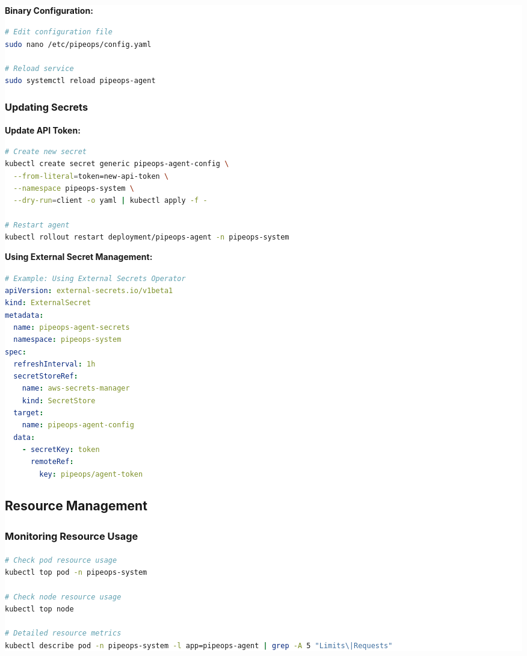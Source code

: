 **Binary Configuration:**
```bash
# Edit configuration file
sudo nano /etc/pipeops/config.yaml

# Reload service
sudo systemctl reload pipeops-agent
```

### Updating Secrets

**Update API Token:**
```bash
# Create new secret
kubectl create secret generic pipeops-agent-config \
  --from-literal=token=new-api-token \
  --namespace pipeops-system \
  --dry-run=client -o yaml | kubectl apply -f -

# Restart agent
kubectl rollout restart deployment/pipeops-agent -n pipeops-system
```

**Using External Secret Management:**
```yaml
# Example: Using External Secrets Operator
apiVersion: external-secrets.io/v1beta1
kind: ExternalSecret
metadata:
  name: pipeops-agent-secrets
  namespace: pipeops-system
spec:
  refreshInterval: 1h
  secretStoreRef:
    name: aws-secrets-manager
    kind: SecretStore
  target:
    name: pipeops-agent-config
  data:
    - secretKey: token
      remoteRef:
        key: pipeops/agent-token
```

## Resource Management

### Monitoring Resource Usage

```bash
# Check pod resource usage
kubectl top pod -n pipeops-system

# Check node resource usage
kubectl top node

# Detailed resource metrics
kubectl describe pod -n pipeops-system -l app=pipeops-agent | grep -A 5 "Limits\|Requests"
```
